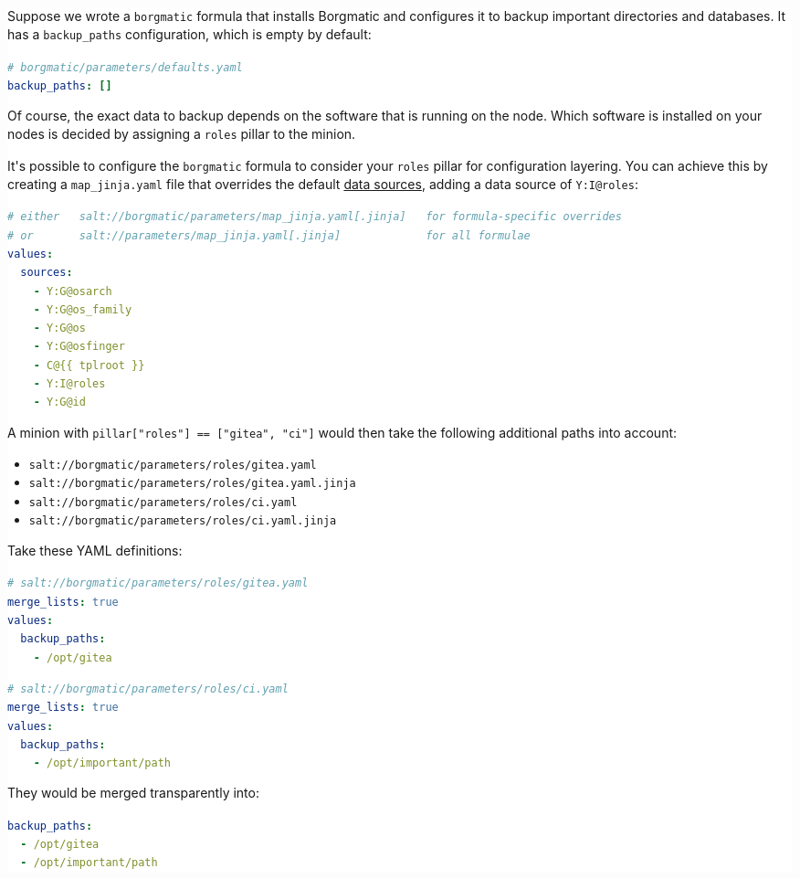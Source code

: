 Suppose we wrote a `borgmatic` formula that installs Borgmatic and configures it to backup important directories and databases. It has a `backup_paths` configuration, which is empty by default:

```yaml
# borgmatic/parameters/defaults.yaml
backup_paths: []
```

Of course, the exact data to backup depends on the software that is running on the node. Which software is installed on your nodes is decided by assigning a `roles` pillar to the minion.

It's possible to configure the `borgmatic` formula to consider your `roles` pillar for configuration layering. You can achieve this by creating a `map_jinja.yaml` file that overrides the default [data sources](matcher-def-target), adding a data source of `Y:I@roles`:

```yaml
# either   salt://borgmatic/parameters/map_jinja.yaml[.jinja]   for formula-specific overrides
# or       salt://parameters/map_jinja.yaml[.jinja]             for all formulae
values:
  sources:
    - Y:G@osarch
    - Y:G@os_family
    - Y:G@os
    - Y:G@osfinger
    - C@{{ tplroot }}
    - Y:I@roles
    - Y:G@id
```

A minion with `pillar["roles"] == ["gitea", "ci"]` would then take the following additional paths into account:

* `salt://borgmatic/parameters/roles/gitea.yaml`
* `salt://borgmatic/parameters/roles/gitea.yaml.jinja`
* `salt://borgmatic/parameters/roles/ci.yaml`
* `salt://borgmatic/parameters/roles/ci.yaml.jinja`

Take these YAML definitions:

```yaml
# salt://borgmatic/parameters/roles/gitea.yaml
merge_lists: true
values:
  backup_paths:
    - /opt/gitea
```

```yaml
# salt://borgmatic/parameters/roles/ci.yaml
merge_lists: true
values:
  backup_paths:
    - /opt/important/path
```

They would be merged transparently into:

```yaml
backup_paths:
  - /opt/gitea
  - /opt/important/path
```
